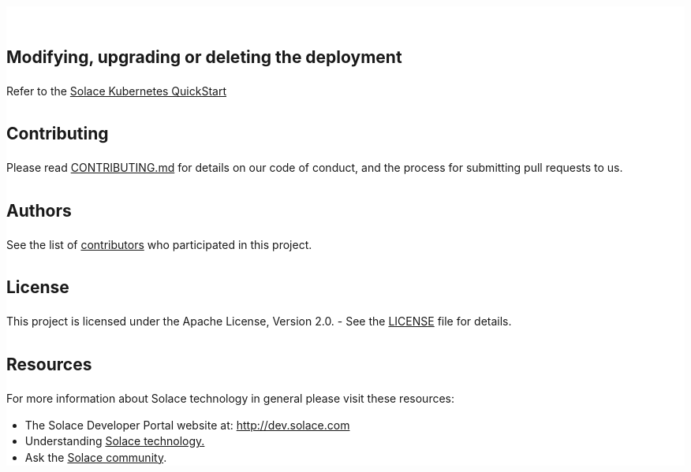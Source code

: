 <br>

## Modifying, upgrading or deleting the deployment

Refer to the [Solace Kubernetes QuickStart](https://github.com/SolaceProducts/solace-kubernetes-quickstart#upgradingmodifying-the-message-broker-cluster )

## Contributing

Please read [CONTRIBUTING.md](CONTRIBUTING.md) for details on our code of conduct, and the process for submitting pull requests to us.

## Authors

See the list of [contributors](https://github.com/SolaceProducts/solace-gke-quickstart/graphs/contributors ) who participated in this project.

## License

This project is licensed under the Apache License, Version 2.0. - See the [LICENSE](LICENSE) file for details.

## Resources

For more information about Solace technology in general please visit these resources:

* The Solace Developer Portal website at: http://dev.solace.com
* Understanding [Solace technology.](http://dev.solace.com/tech/)
* Ask the [Solace community](http://dev.solace.com/community/).